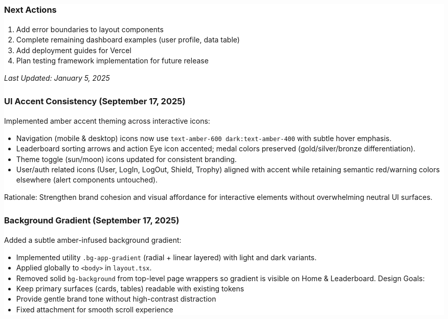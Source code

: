 ### Next Actions
1. Add error boundaries to layout components
2. Complete remaining dashboard examples (user profile, data table)
3. Add deployment guides for Vercel
4. Plan testing framework implementation for future release

*Last Updated: January 5, 2025*

### UI Accent Consistency (September 17, 2025)
Implemented amber accent theming across interactive icons:
- Navigation (mobile & desktop) icons now use `text-amber-600 dark:text-amber-400` with subtle hover emphasis.
- Leaderboard sorting arrows and action Eye icon accented; medal colors preserved (gold/silver/bronze differentiation).
- Theme toggle (sun/moon) icons updated for consistent branding.
- User/auth related icons (User, LogIn, LogOut, Shield, Trophy) aligned with accent while retaining semantic red/warning colors elsewhere (alert components untouched).

Rationale: Strengthen brand cohesion and visual affordance for interactive elements without overwhelming neutral UI surfaces.

### Background Gradient (September 17, 2025)
Added a subtle amber-infused background gradient:
- Implemented utility `.bg-app-gradient` (radial + linear layered) with light and dark variants.
- Applied globally to `<body>` in `layout.tsx`.
- Removed solid `bg-background` from top-level page wrappers so gradient is visible on Home & Leaderboard.
Design Goals:
- Keep primary surfaces (cards, tables) readable with existing tokens
- Provide gentle brand tone without high-contrast distraction
- Fixed attachment for smooth scroll experience
